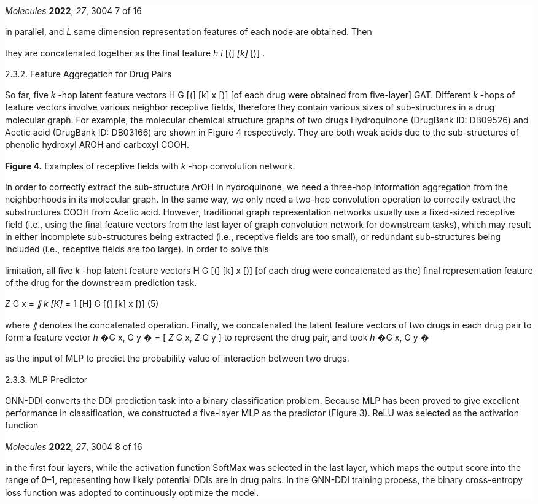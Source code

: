 
_Molecules_ **2022**, _27_, 3004 7 of 16


in parallel, and _L_ same dimension representation features of each node are obtained. Then

they are concatenated together as the final feature _h_ _i_ [(] _[k]_ [)] .


2.3.2. Feature Aggregation for Drug Pairs

So far, five _k_ -hop latent feature vectors H G [(] [k] x [)] [of each drug were obtained from five-layer]
GAT. Different _k_ -hops of feature vectors involve various neighbor receptive fields, therefore
they contain various sizes of sub-structures in a drug molecular graph. For example, the
molecular chemical structure graphs of two drugs Hydroquinone (DrugBank ID: DB09526)
and Acetic acid (DrugBank ID: DB03166) are shown in Figure 4 respectively. They are both
weak acids due to the sub-structures of phenolic hydroxyl AROH and carboxyl COOH.


**Figure 4.** Examples of receptive fields with _k_ -hop convolution network.


In order to correctly extract the sub-structure ArOH in hydroquinone, we need a
three-hop information aggregation from the neighborhoods in its molecular graph. In the
same way, we only need a two-hop convolution operation to correctly extract the substructures COOH from Acetic acid. However, traditional graph representation networks
usually use a fixed-sized receptive field (i.e., using the final feature vectors from the last
layer of graph convolution network for downstream tasks), which may result in either
incomplete sub-structures being extracted (i.e., receptive fields are too small), or redundant
sub-structures being included (i.e., receptive fields are too large). In order to solve this

limitation, all five _k_ -hop latent feature vectors H G [(] [k] x [)] [of each drug were concatenated as the]
final representation feature of the drug for the downstream prediction task.


_Z_ G x = _∥_ _k_ _[K]_ = 1 [H] G [(] [k] x [)] (5)


where _∥_ denotes the concatenated operation.
Finally, we concatenated the latent feature vectors of two drugs in each drug pair to
form a feature vector _h_ �G x, G y � = [ _Z_ G x, _Z_ G y ] to represent the drug pair, and took _h_ �G x, G y �

as the input of MLP to predict the probability value of interaction between two drugs.


2.3.3. MLP Predictor


GNN-DDI converts the DDI prediction task into a binary classification problem. Because MLP has been proved to give excellent performance in classification, we constructed
a five-layer MLP as the predictor (Figure 3). ReLU was selected as the activation function


_Molecules_ **2022**, _27_, 3004 8 of 16


in the first four layers, while the activation function SoftMax was selected in the last layer,
which maps the output score into the range of 0–1, representing how likely potential DDIs
are in drug pairs.
In the GNN-DDI training process, the binary cross-entropy loss function was adopted
to continuously optimize the model.
